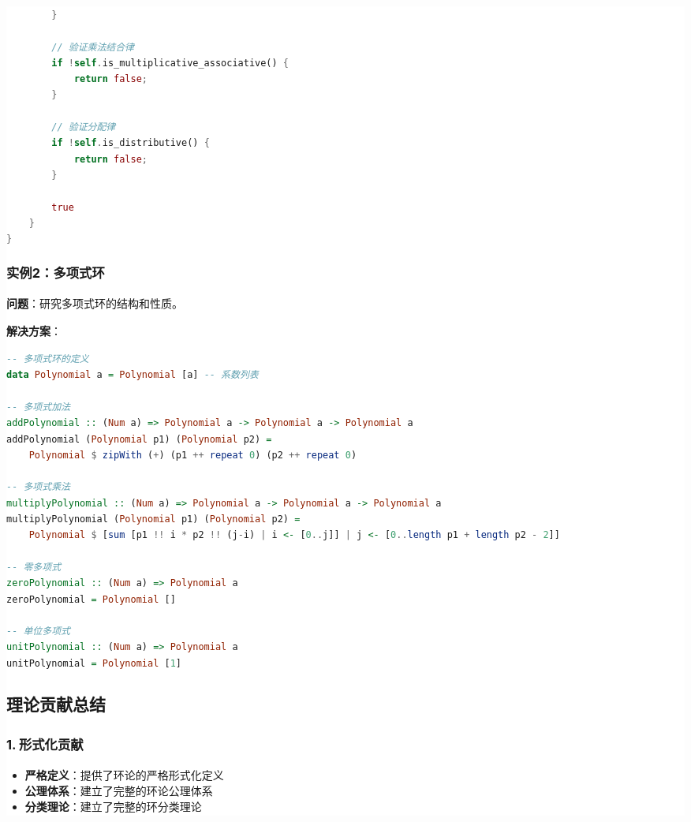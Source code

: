 ```rust
        }
        
        // 验证乘法结合律
        if !self.is_multiplicative_associative() {
            return false;
        }
        
        // 验证分配律
        if !self.is_distributive() {
            return false;
        }
        
        true
    }
}
```

### 实例2：多项式环

**问题**：研究多项式环的结构和性质。

**解决方案**：

```haskell
-- 多项式环的定义
data Polynomial a = Polynomial [a] -- 系数列表

-- 多项式加法
addPolynomial :: (Num a) => Polynomial a -> Polynomial a -> Polynomial a
addPolynomial (Polynomial p1) (Polynomial p2) = 
    Polynomial $ zipWith (+) (p1 ++ repeat 0) (p2 ++ repeat 0)

-- 多项式乘法
multiplyPolynomial :: (Num a) => Polynomial a -> Polynomial a -> Polynomial a
multiplyPolynomial (Polynomial p1) (Polynomial p2) = 
    Polynomial $ [sum [p1 !! i * p2 !! (j-i) | i <- [0..j]] | j <- [0..length p1 + length p2 - 2]]

-- 零多项式
zeroPolynomial :: (Num a) => Polynomial a
zeroPolynomial = Polynomial []

-- 单位多项式
unitPolynomial :: (Num a) => Polynomial a
unitPolynomial = Polynomial [1]
```

## 理论贡献总结

### 1. 形式化贡献

- **严格定义**：提供了环论的严格形式化定义
- **公理体系**：建立了完整的环论公理体系
- **分类理论**：建立了完整的环分类理论
